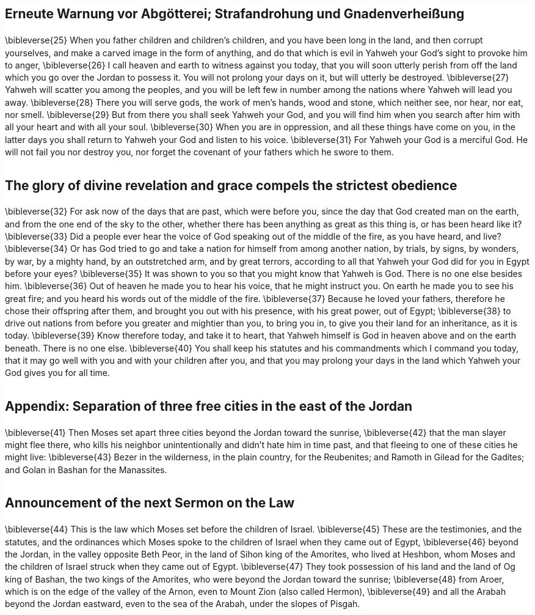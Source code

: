 
## Erneute Warnung vor Abgötterei; Strafandrohung und Gnadenverheißung
\bibleverse{25} When you father children and children’s children, and you have been long in the land, and then corrupt yourselves, and make a carved image in the form of anything, and do that which is evil in Yahweh your God’s sight to provoke him to anger, \bibleverse{26} I call heaven and earth to witness against you today, that you will soon utterly perish from off the land which you go over the Jordan to possess it. You will not prolong your days on it, but will utterly be destroyed. \bibleverse{27} Yahweh will scatter you among the peoples, and you will be left few in number among the nations where Yahweh will lead you away. \bibleverse{28} There you will serve gods, the work of men’s hands, wood and stone, which neither see, nor hear, nor eat, nor smell. \bibleverse{29} But from there you shall seek Yahweh your God, and you will find him when you search after him with all your heart and with all your soul. \bibleverse{30} When you are in oppression, and all these things have come on you, in the latter days you shall return to Yahweh your God and listen to his voice. \bibleverse{31} For Yahweh your God is a merciful God. He will not fail you nor destroy you, nor forget the covenant of your fathers which he swore to them.

## The glory of divine revelation and grace compels the strictest obedience
\bibleverse{32} For ask now of the days that are past, which were before you, since the day that God created man on the earth, and from the one end of the sky to the other, whether there has been anything as great as this thing is, or has been heard like it? \bibleverse{33} Did a people ever hear the voice of God speaking out of the middle of the fire, as you have heard, and live? \bibleverse{34} Or has God tried to go and take a nation for himself from among another nation, by trials, by signs, by wonders, by war, by a mighty hand, by an outstretched arm, and by great terrors, according to all that Yahweh your God did for you in Egypt before your eyes? \bibleverse{35} It was shown to you so that you might know that Yahweh is God. There is no one else besides him. \bibleverse{36} Out of heaven he made you to hear his voice, that he might instruct you. On earth he made you to see his great fire; and you heard his words out of the middle of the fire. \bibleverse{37} Because he loved your fathers, therefore he chose their offspring after them, and brought you out with his presence, with his great power, out of Egypt; \bibleverse{38} to drive out nations from before you greater and mightier than you, to bring you in, to give you their land for an inheritance, as it is today. \bibleverse{39} Know therefore today, and take it to heart, that Yahweh himself is God in heaven above and on the earth beneath. There is no one else. \bibleverse{40} You shall keep his statutes and his commandments which I command you today, that it may go well with you and with your children after you, and that you may prolong your days in the land which Yahweh your God gives you for all time.

## Appendix: Separation of three free cities in the east of the Jordan
\bibleverse{41} Then Moses set apart three cities beyond the Jordan toward the sunrise, \bibleverse{42} that the man slayer might flee there, who kills his neighbor unintentionally and didn’t hate him in time past, and that fleeing to one of these cities he might live: \bibleverse{43} Bezer in the wilderness, in the plain country, for the Reubenites; and Ramoth in Gilead for the Gadites; and Golan in Bashan for the Manassites.

## Announcement of the next Sermon on the Law
\bibleverse{44} This is the law which Moses set before the children of Israel. \bibleverse{45} These are the testimonies, and the statutes, and the ordinances which Moses spoke to the children of Israel when they came out of Egypt, \bibleverse{46} beyond the Jordan, in the valley opposite Beth Peor, in the land of Sihon king of the Amorites, who lived at Heshbon, whom Moses and the children of Israel struck when they came out of Egypt. \bibleverse{47} They took possession of his land and the land of Og king of Bashan, the two kings of the Amorites, who were beyond the Jordan toward the sunrise; \bibleverse{48} from Aroer, which is on the edge of the valley of the Arnon, even to Mount Zion (also called Hermon), \bibleverse{49} and all the Arabah beyond the Jordan eastward, even to the sea of the Arabah, under the slopes of Pisgah. 
